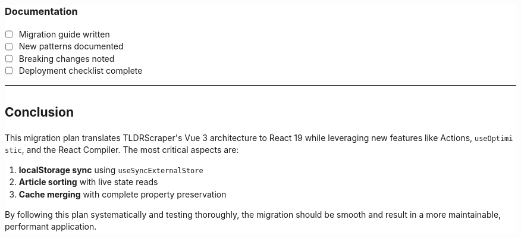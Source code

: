### Documentation
- [ ] Migration guide written
- [ ] New patterns documented
- [ ] Breaking changes noted
- [ ] Deployment checklist complete

---

## Conclusion

This migration plan translates TLDRScraper's Vue 3 architecture to React 19 while leveraging new features like Actions, `useOptimistic`, and the React Compiler. The most critical aspects are:

1. **localStorage sync** using `useSyncExternalStore`
2. **Article sorting** with live state reads
3. **Cache merging** with complete property preservation

By following this plan systematically and testing thoroughly, the migration should be smooth and result in a more maintainable, performant application.
